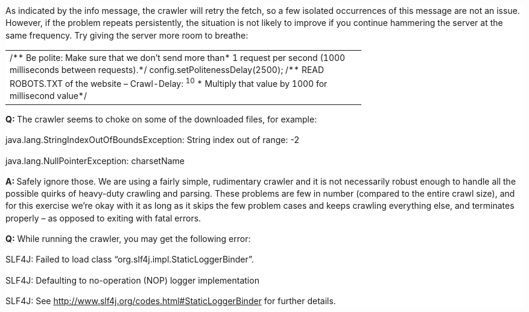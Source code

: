 As indicated by the info message, the crawler will retry the fetch, so a few isolated occurrences of this message are not an issue. However, if the problem repeats persistently, the situation is not likely to improve if you continue hammering the server at the same frequency. Try giving the server more room to breathe:




<table width="576">

 <tbody>

  <tr>

   <td width="576">/**         Be polite: Make sure that we don’t send more than*         1 request per second (1000 milliseconds between requests).*/ config.setPolitenessDelay(2500);         /**         READ ROBOTS.TXT of the website – Crawl-Delay: <sup>10</sup>  * Multiply that value by 1000 for millisecond value*/</td>

  </tr>

 </tbody>

</table>







<strong>Q: </strong>The crawler seems to choke on some of the downloaded files, for example:




java.lang.StringIndexOutOfBoundsException: String index out of range: -2




java.lang.NullPointerException: charsetName




<strong>A:  </strong>Safely ignore those. We are using a fairly simple, rudimentary crawler and it is not necessarily robust enough to handle all the possible quirks of heavy-duty crawling and parsing. These problems are few in number (compared to the entire crawl size), and for this exercise we’re okay with it as long as it skips the few problem cases and keeps crawling everything else, and terminates properly – as opposed to exiting with fatal errors.




<strong>Q:</strong> While running the crawler, you may get the following error:

SLF4J: Failed to load class “org.slf4j.impl.StaticLoggerBinder”.

SLF4J: Defaulting to no-operation (NOP) logger implementation

SLF4J: See <a href="https://urldefense.proofpoint.com/v2/url?u=http-3A__www.slf4j.org_codes.html-23StaticLoggerBinder&amp;d=DwMFaQ&amp;c=clK7kQUTWtAVEOVIgvi0NU5BOUHhpN0H8p7CSfnc_gI&amp;r=5nz01Hxlw4vO4-NAa0g_Sg&amp;m=nu7oJEazZTnlDpvc9WMZ1qQ-WidO6_7bENFuWKhQKmA&amp;s=yMejVsVULqKz5a14dlVS0GFyMqeakYxVSoOHDu__hjQ&amp;e=">http://www.slf4j.org/codes.html#StaticLoggerBinder</a> for further details.



